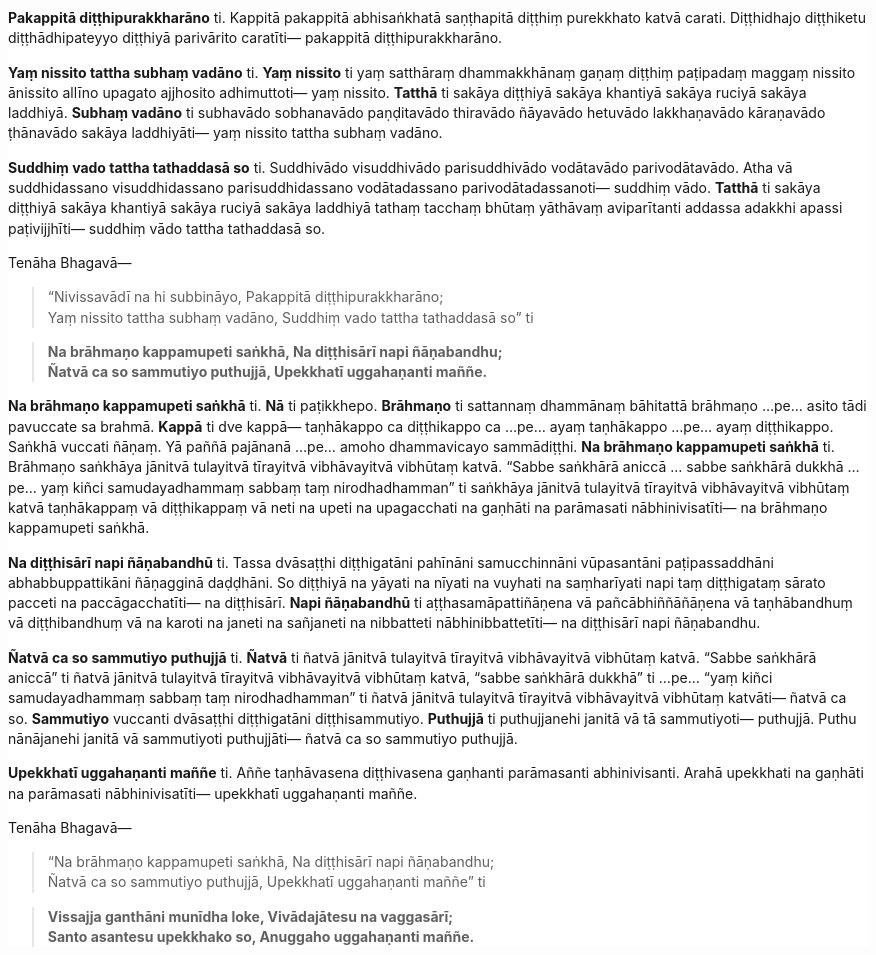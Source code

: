 **Pakappitā diṭṭhipurakkharāno** ti. Kappitā pakappitā abhisaṅkhatā saṇṭhapitā diṭṭhiṃ purekkhato katvā carati. Diṭṭhidhajo diṭṭhiketu diṭṭhādhipateyyo diṭṭhiyā parivārito caratīti— pakappitā diṭṭhipurakkharāno.

**Yaṃ nissito tattha subhaṃ vadāno** ti. **Yaṃ nissito** ti yaṃ satthāraṃ dhammakkhānaṃ gaṇaṃ diṭṭhiṃ paṭipadaṃ maggaṃ nissito ānissito allīno upagato ajjhosito adhimuttoti— yaṃ nissito. **Tatthā** ti sakāya diṭṭhiyā sakāya khantiyā sakāya ruciyā sakāya laddhiyā. **Subhaṃ vadāno** ti subhavādo sobhanavādo paṇḍitavādo thiravādo ñāyavādo hetuvādo lakkhaṇavādo kāraṇavādo ṭhānavādo sakāya laddhiyāti— yaṃ nissito tattha subhaṃ vadāno.

**Suddhiṃ vado tattha tathaddasā so** ti. Suddhivādo visuddhivādo parisuddhivādo vodātavādo parivodātavādo. Atha vā suddhidassano visuddhidassano parisuddhidassano vodātadassano parivodātadassanoti— suddhiṃ vādo. **Tatthā** ti sakāya diṭṭhiyā sakāya khantiyā sakāya ruciyā sakāya laddhiyā tathaṃ tacchaṃ bhūtaṃ yāthāvaṃ aviparītanti addassa adakkhi apassi paṭivijjhīti— suddhiṃ vādo tattha tathaddasā so.

Tenāha Bhagavā—

> “Nivissavādī na hi subbināyo, Pakappitā diṭṭhipurakkharāno;  
> Yaṃ nissito tattha subhaṃ vadāno, Suddhiṃ vado tattha tathaddasā so” ti

> **Na brāhmaṇo kappamupeti saṅkhā, Na diṭṭhisārī napi ñāṇabandhu;**  
> **Ñatvā ca so sammutiyo puthujjā, Upekkhatī uggahaṇanti maññe.**

**Na brāhmaṇo kappamupeti saṅkhā** ti. **Nā** ti paṭikkhepo. **Brāhmaṇo** ti sattannaṃ dhammānaṃ bāhitattā brāhmaṇo …pe… asito tādi pavuccate sa brahmā. **Kappā** ti dve kappā— taṇhākappo ca diṭṭhikappo ca …pe… ayaṃ taṇhākappo …pe… ayaṃ diṭṭhikappo. Saṅkhā vuccati ñāṇaṃ. Yā paññā pajānanā …pe… amoho dhammavicayo sammādiṭṭhi. **Na brāhmaṇo kappamupeti saṅkhā** ti. Brāhmaṇo saṅkhāya jānitvā tulayitvā tīrayitvā vibhāvayitvā vibhūtaṃ katvā. “Sabbe saṅkhārā aniccā … sabbe saṅkhārā dukkhā …pe… yaṃ kiñci samudayadhammaṃ sabbaṃ taṃ nirodhadhamman” ti saṅkhāya jānitvā tulayitvā tīrayitvā vibhāvayitvā vibhūtaṃ katvā taṇhākappaṃ vā diṭṭhikappaṃ vā neti na upeti na upagacchati na gaṇhāti na parāmasati nābhinivisatīti— na brāhmaṇo kappamupeti saṅkhā.

**Na diṭṭhisārī napi ñāṇabandhū** ti. Tassa dvāsaṭṭhi diṭṭhigatāni pahīnāni samucchinnāni vūpasantāni paṭipassaddhāni abhabbuppattikāni ñāṇagginā daḍḍhāni. So diṭṭhiyā na yāyati na nīyati na vuyhati na saṃharīyati napi taṃ diṭṭhigataṃ sārato pacceti na paccāgacchatīti— na diṭṭhisārī. **Napi ñāṇabandhū** ti aṭṭhasamāpattiñāṇena vā pañcābhiññāñāṇena vā taṇhābandhuṃ vā diṭṭhibandhuṃ vā na karoti na janeti na sañjaneti na nibbatteti nābhinibbattetīti— na diṭṭhisārī napi ñāṇabandhu.

**Ñatvā ca so sammutiyo puthujjā** ti. **Ñatvā** ti ñatvā jānitvā tulayitvā tīrayitvā vibhāvayitvā vibhūtaṃ katvā. “Sabbe saṅkhārā aniccā” ti ñatvā jānitvā tulayitvā tīrayitvā vibhāvayitvā vibhūtaṃ katvā, “sabbe saṅkhārā dukkhā” ti …pe… “yaṃ kiñci samudayadhammaṃ sabbaṃ taṃ nirodhadhamman” ti ñatvā jānitvā tulayitvā tīrayitvā vibhāvayitvā vibhūtaṃ katvāti— ñatvā ca so. **Sammutiyo** vuccanti dvāsaṭṭhi diṭṭhigatāni diṭṭhisammutiyo. **Puthujjā** ti puthujjanehi janitā vā tā sammutiyoti— puthujjā. Puthu nānājanehi janitā vā sammutiyoti puthujjāti— ñatvā ca so sammutiyo puthujjā.

**Upekkhatī uggahaṇanti maññe** ti. Aññe taṇhāvasena diṭṭhivasena gaṇhanti parāmasanti abhinivisanti. Arahā upekkhati na gaṇhāti na parāmasati nābhinivisatīti— upekkhatī uggahaṇanti maññe.

Tenāha Bhagavā—

> “Na brāhmaṇo kappamupeti saṅkhā, Na diṭṭhisārī napi ñāṇabandhu;  
> Ñatvā ca so sammutiyo puthujjā, Upekkhatī uggahaṇanti maññe” ti

> **Vissajja ganthāni munīdha loke, Vivādajātesu na vaggasārī;**  
> **Santo asantesu upekkhako so, Anuggaho uggahaṇanti maññe.**
